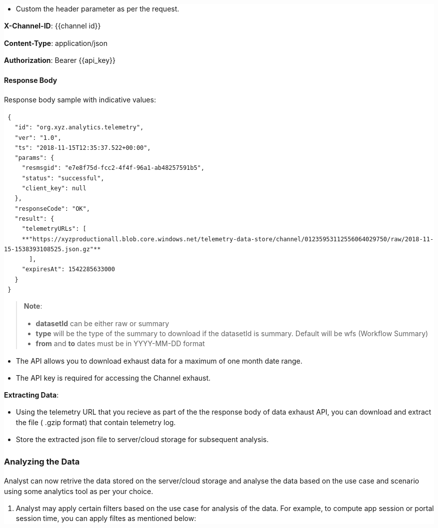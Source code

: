 * Custom the header parameter as per the request.

<b>X-Channel-ID</b>: {{channel id}}

<b>Content-Type</b>: application/json

<b>Authorization</b>: Bearer {{api_key}}

#### Response Body 

Response body sample with indicative values:

 ```   
  {
    "id": "org.xyz.analytics.telemetry",
    "ver": "1.0",
    "ts": "2018-11-15T12:35:37.522+00:00",
    "params": {
      "resmsgid": "e7e8f75d-fcc2-4f4f-96a1-ab48257591b5",
      "status": "successful",
      "client_key": null
    },
    "responseCode": "OK",
    "result": {
      "telemetryURLs": [
      **"https://xyzproductionall.blob.core.windows.net/telemetry-data-store/channel/01235953112556064029750/raw/2018-11-15-1538393108525.json.gz"**
        ],
      "expiresAt": 1542285633000
    }
  }
```

> **Note**:
> * <b>datasetId</b> can be either raw or summary
> * <b>type</b> will be the type of the summary to download if the datasetId is summary. Default will be wfs (Workflow Summary)
> * <b>from</b> and <b>to</b> dates must be in YYYY-MM-DD format

* The API allows you to download exhaust data for a maximum of one month date range.

* The API key is required for accessing the Channel exhaust. 

**Extracting Data**:

* Using the telemetry URL that you recieve as part of the the response body of data exhaust API, you can download and extract the file ( .gzip format) that contain telemetry log.

* Store the extracted json file to server/cloud storage for subsequent analysis.

### Analyzing the Data

Analyst can now retrive the data stored on the server/cloud storage and analyse the data based on the use case and scenario using some analytics tool as per your choice.

1. Analyst may apply certain filters based on the use case for analysis of the data.
For example, to compute app session or portal session time, you can apply filtes as mentioned below: 
